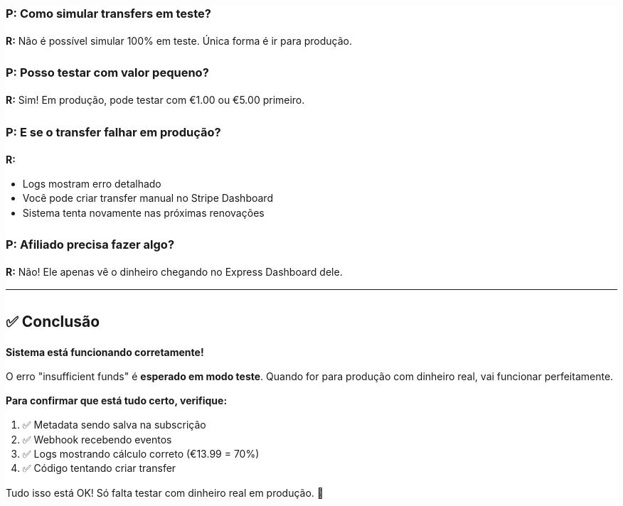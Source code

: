 ### P: Como simular transfers em teste?
**R:** Não é possível simular 100% em teste. Única forma é ir para produção.

### P: Posso testar com valor pequeno?
**R:** Sim! Em produção, pode testar com €1.00 ou €5.00 primeiro.

### P: E se o transfer falhar em produção?
**R:** 
- Logs mostram erro detalhado
- Você pode criar transfer manual no Stripe Dashboard
- Sistema tenta novamente nas próximas renovações

### P: Afiliado precisa fazer algo?
**R:** Não! Ele apenas vê o dinheiro chegando no Express Dashboard dele.

---

## ✅ Conclusão

**Sistema está funcionando corretamente!**

O erro "insufficient funds" é **esperado em modo teste**. Quando for para produção com dinheiro real, vai funcionar perfeitamente.

**Para confirmar que está tudo certo, verifique:**
1. ✅ Metadata sendo salva na subscrição
2. ✅ Webhook recebendo eventos
3. ✅ Logs mostrando cálculo correto (€13.99 = 70%)
4. ✅ Código tentando criar transfer

Tudo isso está OK! Só falta testar com dinheiro real em produção. 🎉
